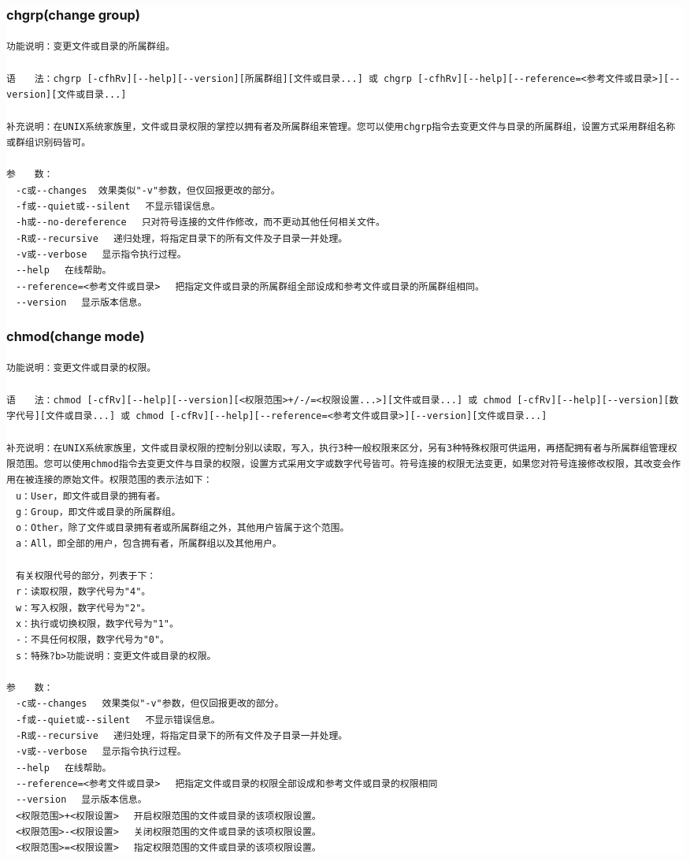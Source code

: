 

### chgrp(change group)

```
功能说明：变更文件或目录的所属群组。

语　　法：chgrp [-cfhRv][--help][--version][所属群组][文件或目录...] 或 chgrp [-cfhRv][--help][--reference=<参考文件或目录>][--version][文件或目录...] 

补充说明：在UNIX系统家族里，文件或目录权限的掌控以拥有者及所属群组来管理。您可以使用chgrp指令去变更文件与目录的所属群组，设置方式采用群组名称或群组识别码皆可。 

参　　数：
　-c或--changes  效果类似"-v"参数，但仅回报更改的部分。 
　-f或--quiet或--silent 　不显示错误信息。 
　-h或--no-dereference 　只对符号连接的文件作修改，而不更动其他任何相关文件。 
　-R或--recursive 　递归处理，将指定目录下的所有文件及子目录一并处理。 
　-v或--verbose 　显示指令执行过程。 
　--help 　在线帮助。 
　--reference=<参考文件或目录> 　把指定文件或目录的所属群组全部设成和参考文件或目录的所属群组相同。 
　--version 　显示版本信息。
```



### chmod(change mode)

```
功能说明：变更文件或目录的权限。

语　　法：chmod [-cfRv][--help][--version][<权限范围>+/-/=<权限设置...>][文件或目录...] 或 chmod [-cfRv][--help][--version][数字代号][文件或目录...] 或 chmod [-cfRv][--help][--reference=<参考文件或目录>][--version][文件或目录...] 

补充说明：在UNIX系统家族里，文件或目录权限的控制分别以读取，写入，执行3种一般权限来区分，另有3种特殊权限可供运用，再搭配拥有者与所属群组管理权限范围。您可以使用chmod指令去变更文件与目录的权限，设置方式采用文字或数字代号皆可。符号连接的权限无法变更，如果您对符号连接修改权限，其改变会作用在被连接的原始文件。权限范围的表示法如下： 
　u：User，即文件或目录的拥有者。 
　g：Group，即文件或目录的所属群组。 
　o：Other，除了文件或目录拥有者或所属群组之外，其他用户皆属于这个范围。 
　a：All，即全部的用户，包含拥有者，所属群组以及其他用户。 
 
　有关权限代号的部分，列表于下： 
　r：读取权限，数字代号为"4"。 
　w：写入权限，数字代号为"2"。 
　x：执行或切换权限，数字代号为"1"。 
　-：不具任何权限，数字代号为"0"。 
　s：特殊?b>功能说明：变更文件或目录的权限。
 
参　　数：
　-c或--changes 　效果类似"-v"参数，但仅回报更改的部分。 
　-f或--quiet或--silent 　不显示错误信息。 
　-R或--recursive 　递归处理，将指定目录下的所有文件及子目录一并处理。 
　-v或--verbose 　显示指令执行过程。 
　--help 　在线帮助。 
　--reference=<参考文件或目录> 　把指定文件或目录的权限全部设成和参考文件或目录的权限相同 
　--version 　显示版本信息。 
　<权限范围>+<权限设置> 　开启权限范围的文件或目录的该项权限设置。 
　<权限范围>-<权限设置> 　关闭权限范围的文件或目录的该项权限设置。 
　<权限范围>=<权限设置> 　指定权限范围的文件或目录的该项权限设置。 

```
